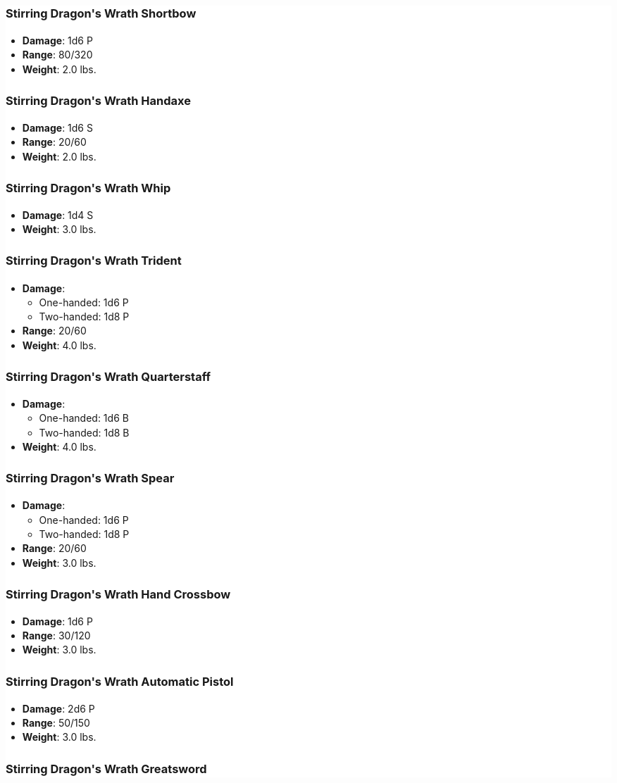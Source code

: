 ### Stirring Dragon's Wrath Shortbow

- **Damage**: 1d6 P
- **Range**: 80/320
- **Weight**: 2.0 lbs.

### Stirring Dragon's Wrath Handaxe

- **Damage**: 1d6 S
- **Range**: 20/60
- **Weight**: 2.0 lbs.

### Stirring Dragon's Wrath Whip

- **Damage**: 1d4 S
- **Weight**: 3.0 lbs.

### Stirring Dragon's Wrath Trident

- **Damage**:
  - One-handed: 1d6 P
  - Two-handed: 1d8 P
- **Range**: 20/60
- **Weight**: 4.0 lbs.

### Stirring Dragon's Wrath Quarterstaff

- **Damage**:
  - One-handed: 1d6 B
  - Two-handed: 1d8 B
- **Weight**: 4.0 lbs.

### Stirring Dragon's Wrath Spear

- **Damage**:
  - One-handed: 1d6 P
  - Two-handed: 1d8 P
- **Range**: 20/60
- **Weight**: 3.0 lbs.

### Stirring Dragon's Wrath Hand Crossbow

- **Damage**: 1d6 P
- **Range**: 30/120
- **Weight**: 3.0 lbs.

### Stirring Dragon's Wrath Automatic Pistol

- **Damage**: 2d6 P
- **Range**: 50/150
- **Weight**: 3.0 lbs.

### Stirring Dragon's Wrath Greatsword
